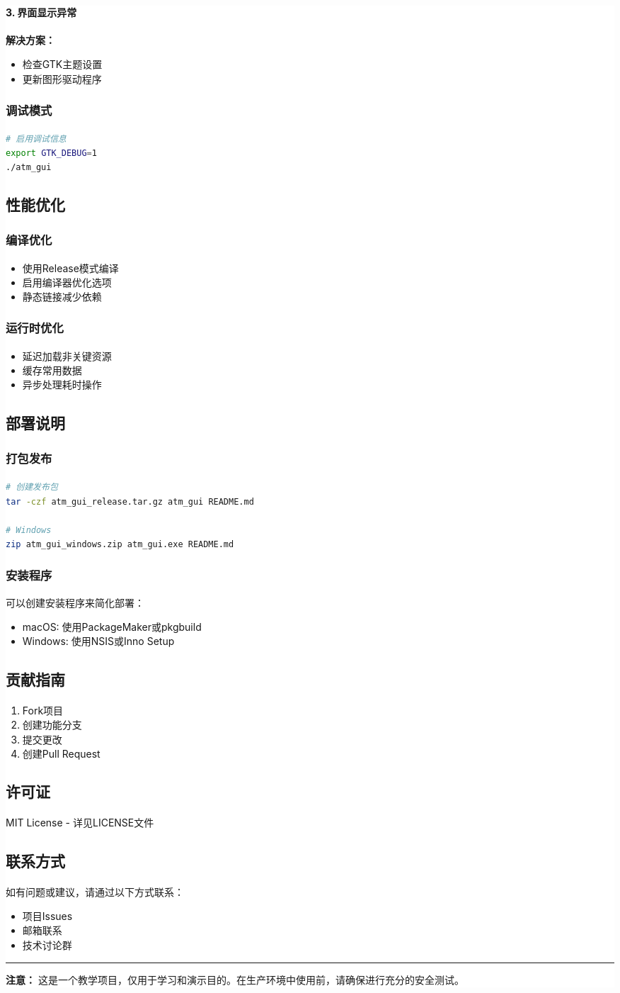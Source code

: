 #### 3. 界面显示异常
**解决方案：**
- 检查GTK主题设置
- 更新图形驱动程序

### 调试模式
```bash
# 启用调试信息
export GTK_DEBUG=1
./atm_gui
```

## 性能优化

### 编译优化
- 使用Release模式编译
- 启用编译器优化选项
- 静态链接减少依赖

### 运行时优化
- 延迟加载非关键资源
- 缓存常用数据
- 异步处理耗时操作

## 部署说明

### 打包发布
```bash
# 创建发布包
tar -czf atm_gui_release.tar.gz atm_gui README.md

# Windows
zip atm_gui_windows.zip atm_gui.exe README.md
```

### 安装程序
可以创建安装程序来简化部署：
- macOS: 使用PackageMaker或pkgbuild
- Windows: 使用NSIS或Inno Setup

## 贡献指南

1. Fork项目
2. 创建功能分支
3. 提交更改
4. 创建Pull Request

## 许可证

MIT License - 详见LICENSE文件

## 联系方式

如有问题或建议，请通过以下方式联系：
- 项目Issues
- 邮箱联系
- 技术讨论群

---

**注意：** 这是一个教学项目，仅用于学习和演示目的。在生产环境中使用前，请确保进行充分的安全测试。

